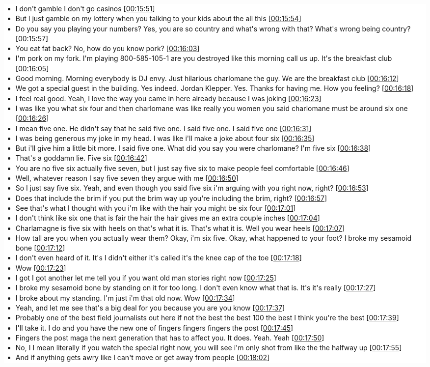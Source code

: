 *  I don't gamble I don't go casinos [[00:15:51](https://www.youtube.com/watch?v=VuFbISC8l2Q&t=951.58s)]
*  But I just gamble on my lottery when you talking to your kids about the all this [[00:15:54](https://www.youtube.com/watch?v=VuFbISC8l2Q&t=954.0600000000001s)]
*  Do you say you playing your numbers? Yes, you are so country and what's wrong with that? What's wrong being country? [[00:15:57](https://www.youtube.com/watch?v=VuFbISC8l2Q&t=957.9000000000001s)]
*  You eat fat back? No, how do you know pork? [[00:16:03](https://www.youtube.com/watch?v=VuFbISC8l2Q&t=963.58s)]
*  I'm pork on my fork. I'm playing 800-585-105-1 are you destroyed like this morning call us up. It's the breakfast club [[00:16:05](https://www.youtube.com/watch?v=VuFbISC8l2Q&t=965.74s)]
*  Good morning. Morning everybody is DJ envy. Just hilarious charlomane the guy. We are the breakfast club [[00:16:12](https://www.youtube.com/watch?v=VuFbISC8l2Q&t=972.0600000000001s)]
*  We got a special guest in the building. Yes indeed. Jordan Klepper. Yes. Thanks for having me. How you feeling? [[00:16:18](https://www.youtube.com/watch?v=VuFbISC8l2Q&t=978.3s)]
*  I feel real good. Yeah, I love the way you came in here already because I was joking [[00:16:23](https://www.youtube.com/watch?v=VuFbISC8l2Q&t=983.98s)]
*  I was like you what six four and then charlomane was like really you women you said charlomane must be around six one [[00:16:26](https://www.youtube.com/watch?v=VuFbISC8l2Q&t=986.94s)]
*  I mean five one. He didn't say that he said five one. I said five one. I said five one [[00:16:31](https://www.youtube.com/watch?v=VuFbISC8l2Q&t=991.1800000000001s)]
*  I was being generous my joke in my head. I was like i'll make a joke about four six [[00:16:35](https://www.youtube.com/watch?v=VuFbISC8l2Q&t=995.4200000000001s)]
*  But i'll give him a little bit more. I said five one. What did you say you were charlomane? I'm five six [[00:16:38](https://www.youtube.com/watch?v=VuFbISC8l2Q&t=998.62s)]
*  That's a goddamn lie. Five six [[00:16:42](https://www.youtube.com/watch?v=VuFbISC8l2Q&t=1002.94s)]
*  You are no five six actually five seven, but I just say five six to make people feel comfortable [[00:16:46](https://www.youtube.com/watch?v=VuFbISC8l2Q&t=1006.0600000000001s)]
*  Well, whatever reason I say five seven they argue with me [[00:16:50](https://www.youtube.com/watch?v=VuFbISC8l2Q&t=1010.7800000000001s)]
*  So I just say five six. Yeah, and even though you said five six i'm arguing with you right now, right? [[00:16:53](https://www.youtube.com/watch?v=VuFbISC8l2Q&t=1013.5s)]
*  Does that include the brim if you put the brim way up you're including the brim, right? [[00:16:57](https://www.youtube.com/watch?v=VuFbISC8l2Q&t=1017.6600000000001s)]
*  See that's what I thought with you i'm like with the hair you might be six four [[00:17:01](https://www.youtube.com/watch?v=VuFbISC8l2Q&t=1021.1s)]
*  I don't think like six one that is fair the hair the hair gives me an extra couple inches [[00:17:04](https://www.youtube.com/watch?v=VuFbISC8l2Q&t=1024.14s)]
*  Charlamagne is five six with heels on that's what it is. That's what it is. Well you wear heels [[00:17:07](https://www.youtube.com/watch?v=VuFbISC8l2Q&t=1027.98s)]
*  How tall are you when you actually wear them? Okay, i'm six five. Okay, what happened to your foot? I broke my sesamoid bone [[00:17:12](https://www.youtube.com/watch?v=VuFbISC8l2Q&t=1032.54s)]
*  I don't even heard of it. It's I didn't either it's called it's the knee cap of the toe [[00:17:18](https://www.youtube.com/watch?v=VuFbISC8l2Q&t=1038.6200000000001s)]
*  Wow [[00:17:23](https://www.youtube.com/watch?v=VuFbISC8l2Q&t=1043.3400000000001s)]
*  I got I got another let me tell you if you want old man stories right now [[00:17:25](https://www.youtube.com/watch?v=VuFbISC8l2Q&t=1045.1000000000001s)]
*  I broke my sesamoid bone by standing on it for too long. I don't even know what that is. It's it's really [[00:17:27](https://www.youtube.com/watch?v=VuFbISC8l2Q&t=1047.98s)]
*  I broke about my standing. I'm just i'm that old now. Wow [[00:17:34](https://www.youtube.com/watch?v=VuFbISC8l2Q&t=1054.38s)]
*  Yeah, and let me see that's a big deal for you because you are you know [[00:17:37](https://www.youtube.com/watch?v=VuFbISC8l2Q&t=1057.34s)]
*  Probably one of the best field journalists out here if not the best the best 100 the best I think you're the best [[00:17:39](https://www.youtube.com/watch?v=VuFbISC8l2Q&t=1059.98s)]
*  I'll take it. I do and you have the new one of fingers fingers fingers the post [[00:17:45](https://www.youtube.com/watch?v=VuFbISC8l2Q&t=1065.34s)]
*  Fingers the post maga the next generation that has to affect you. It does. Yeah. Yeah [[00:17:50](https://www.youtube.com/watch?v=VuFbISC8l2Q&t=1070.14s)]
*  No, I I mean literally if you watch the special right now, you will see i'm only shot from like the the halfway up [[00:17:55](https://www.youtube.com/watch?v=VuFbISC8l2Q&t=1075.34s)]
*  And if anything gets awry like I can't move or get away from people [[00:18:02](https://www.youtube.com/watch?v=VuFbISC8l2Q&t=1082.62s)]